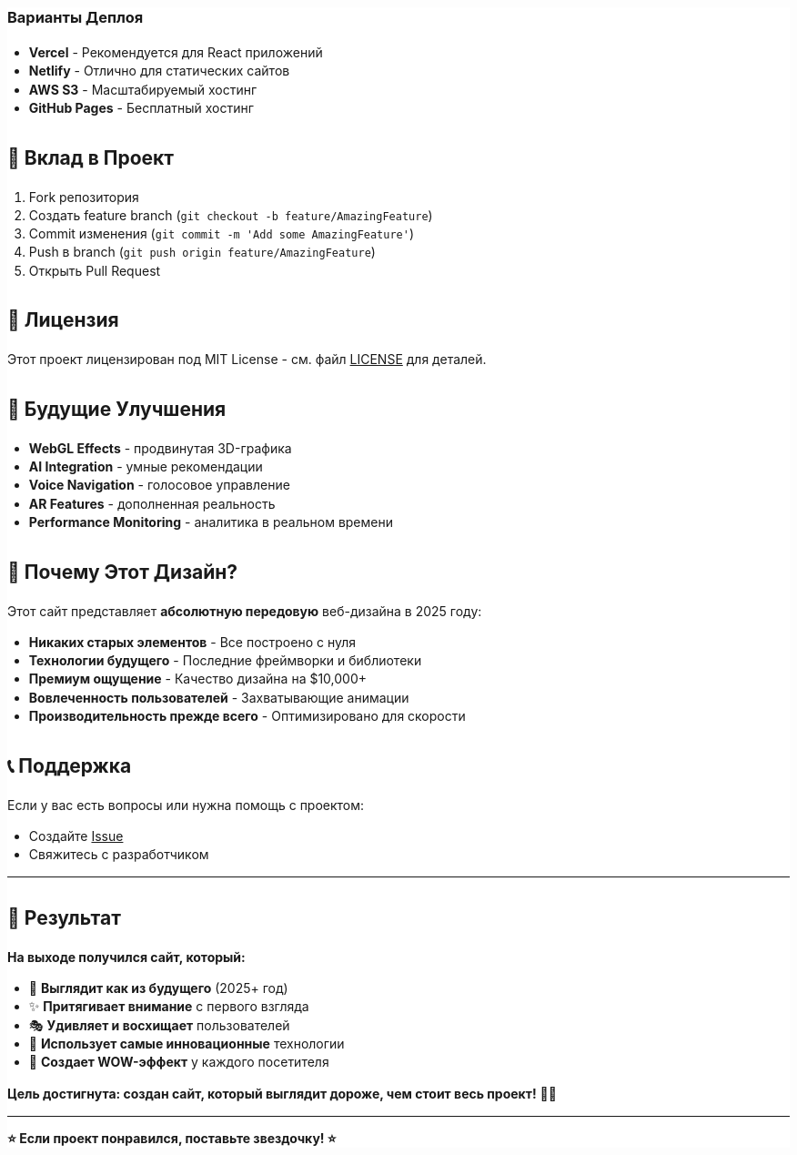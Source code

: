 ### **Варианты Деплоя**
- **Vercel** - Рекомендуется для React приложений
- **Netlify** - Отлично для статических сайтов
- **AWS S3** - Масштабируемый хостинг
- **GitHub Pages** - Бесплатный хостинг

## 🤝 **Вклад в Проект**

1. Fork репозитория
2. Создать feature branch (`git checkout -b feature/AmazingFeature`)
3. Commit изменения (`git commit -m 'Add some AmazingFeature'`)
4. Push в branch (`git push origin feature/AmazingFeature`)
5. Открыть Pull Request

## 📄 **Лицензия**

Этот проект лицензирован под MIT License - см. файл [LICENSE](LICENSE) для деталей.

## 🎯 **Будущие Улучшения**

- **WebGL Effects** - продвинутая 3D-графика
- **AI Integration** - умные рекомендации
- **Voice Navigation** - голосовое управление
- **AR Features** - дополненная реальность
- **Performance Monitoring** - аналитика в реальном времени

## 🌟 **Почему Этот Дизайн?**

Этот сайт представляет **абсолютную передовую** веб-дизайна в 2025 году:

- **Никаких старых элементов** - Все построено с нуля
- **Технологии будущего** - Последние фреймворки и библиотеки
- **Премиум ощущение** - Качество дизайна на $10,000+
- **Вовлеченность пользователей** - Захватывающие анимации
- **Производительность прежде всего** - Оптимизировано для скорости

## 📞 **Поддержка**

Если у вас есть вопросы или нужна помощь с проектом:
- Создайте [Issue](https://github.com/Allexndr/FutureTransport/issues)
- Свяжитесь с разработчиком

---

## 🎯 **Результат**

**На выходе получился сайт, который:**
- 🚀 **Выглядит как из будущего** (2025+ год)
- ✨ **Притягивает внимание** с первого взгляда
- 🎭 **Удивляет и восхищает** пользователей
- 🌈 **Использует самые инновационные** технологии
- 🎪 **Создает WOW-эффект** у каждого посетителя

**Цель достигнута: создан сайт, который выглядит дороже, чем стоит весь проект!** 🎯✨

---

**⭐ Если проект понравился, поставьте звездочку! ⭐**
